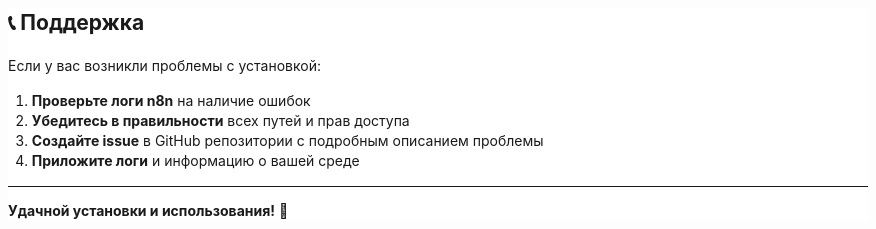 ## 📞 Поддержка

Если у вас возникли проблемы с установкой:

1. **Проверьте логи n8n** на наличие ошибок
2. **Убедитесь в правильности** всех путей и прав доступа
3. **Создайте issue** в GitHub репозитории с подробным описанием проблемы
4. **Приложите логи** и информацию о вашей среде

---

**Удачной установки и использования!** 🚀
